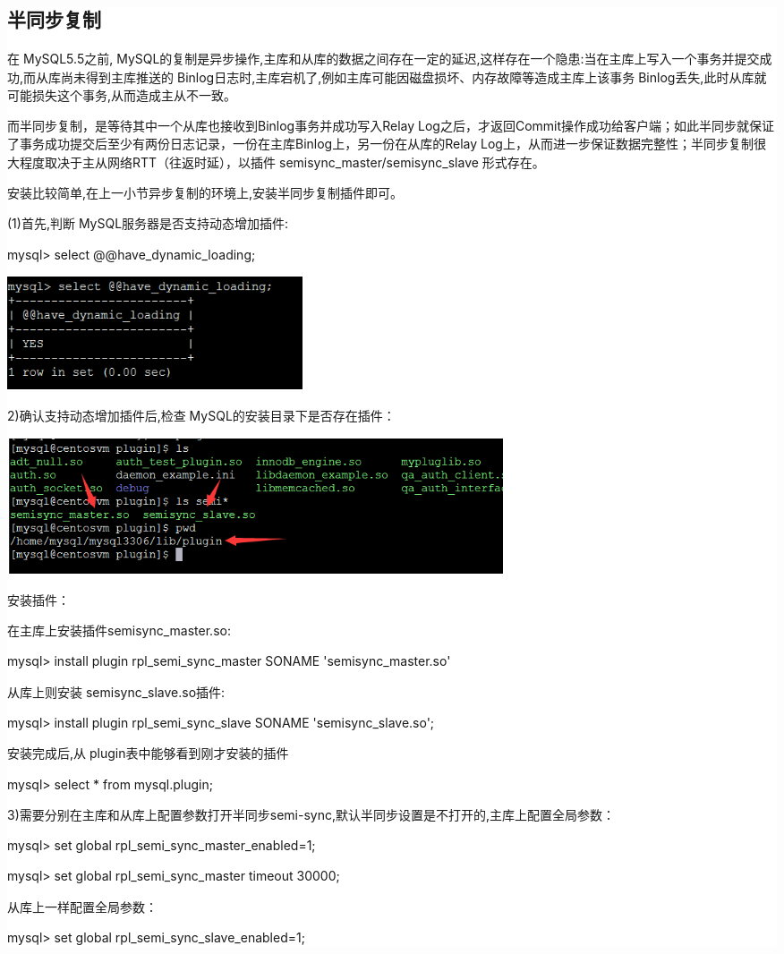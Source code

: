 ## 半同步复制

在 MySQL5.5之前, MySQL的复制是异步操作,主库和从库的数据之间存在一定的延迟,这样存在一个隐患:当在主库上写入一个事务并提交成功,而从库尚未得到主库推送的 Binlog日志时,主库宕机了,例如主库可能因磁盘损坏、内存故障等造成主库上该事务 Binlog丢失,此时从库就可能损失这个事务,从而造成主从不一致。

而半同步复制，是等待其中一个从库也接收到Binlog事务并成功写入Relay Log之后，才返回Commit操作成功给客户端；如此半同步就保证了事务成功提交后至少有两份日志记录，一份在主库Binlog上，另一份在从库的Relay Log上，从而进一步保证数据完整性；半同步复制很大程度取决于主从网络RTT（往返时延），以插件 semisync\_master/semisync\_slave 形式存在。

安装比较简单,在上一小节异步复制的环境上,安装半同步复制插件即可。

(1)首先,判断 MySQL服务器是否支持动态增加插件:

mysql\> select @\@have\_dynamic\_loading;

![mysql架构6402](image/mysql%E6%9E%B6%E6%9E%84/mysql%E6%9E%B6%E6%9E%846402.png)

2)确认支持动态增加插件后,检查 MySQL的安装目录下是否存在插件：

![mysql架构6440](image/mysql%E6%9E%B6%E6%9E%84/mysql%E6%9E%B6%E6%9E%846440.png)

安装插件：

在主库上安装插件semisync\_master.so:

mysql\> install plugin rpl\_semi\_sync\_master SONAME \'semisync\_master.so\'

从库上则安装 semisync\_slave.so插件:

mysql\> install plugin rpl\_semi\_sync\_slave SONAME \'semisync\_slave.so\';

安装完成后,从 plugin表中能够看到刚才安装的插件

mysql\> select \* from mysql.plugin;

3)需要分别在主库和从库上配置参数打开半同步semi-sync,默认半同步设置是不打开的,主库上配置全局参数：

mysql\> set global rpl\_semi\_sync\_master\_enabled=1;

mysql\> set global rpl\_semi\_sync\_master timeout 30000;

从库上一样配置全局参数：

mysql\> set global rpl\_semi\_sync\_slave\_enabled=1;
